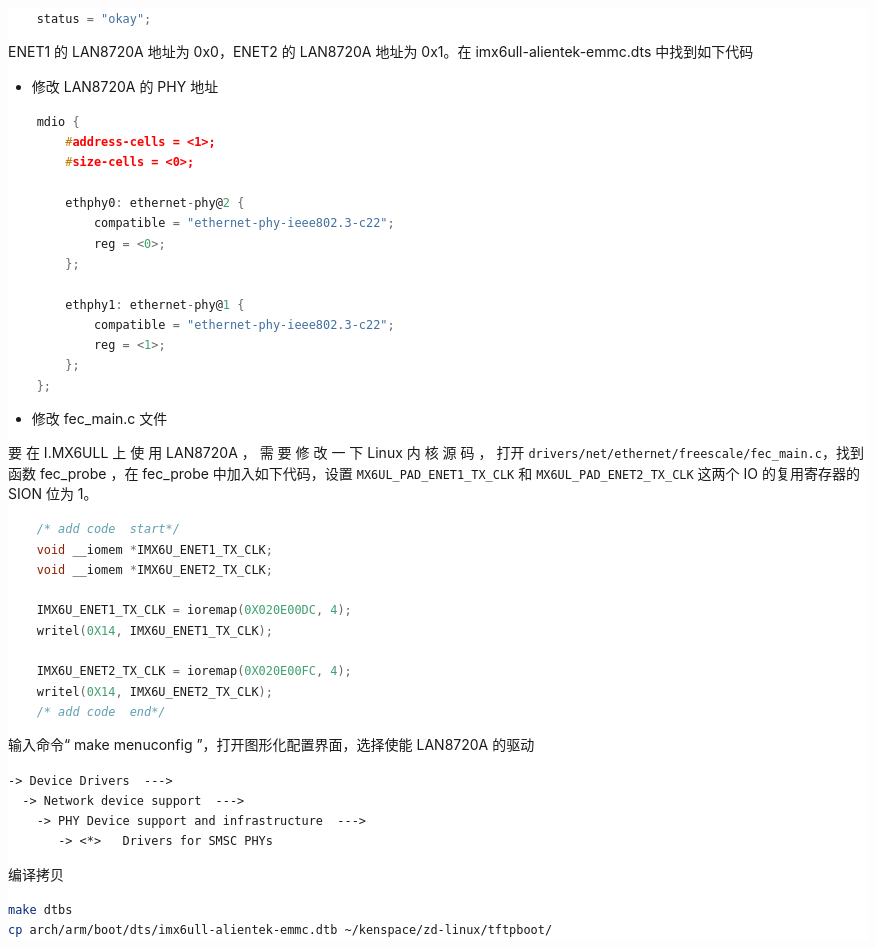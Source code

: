 ```c
	status = "okay";
```

ENET1 的 LAN8720A 地址为 0x0，ENET2 的 LAN8720A 地址为 0x1。在 imx6ull-alientek-emmc.dts 中找到如下代码


- 修改 LAN8720A 的 PHY 地址

```c
	mdio {
		#address-cells = <1>;
		#size-cells = <0>;

		ethphy0: ethernet-phy@2 {
			compatible = "ethernet-phy-ieee802.3-c22";
			reg = <0>;
		};

		ethphy1: ethernet-phy@1 {
			compatible = "ethernet-phy-ieee802.3-c22";
			reg = <1>;
		};
	};
```

- 修改 fec_main.c 文件

要 在 I.MX6ULL 上 使 用 LAN8720A ， 需 要 修 改 一 下 Linux 内 核 源 码 ， 打开 `drivers/net/ethernet/freescale/fec_main.c`，找到函数 fec_probe ，在 fec_probe 中加入如下代码，设置 `MX6UL_PAD_ENET1_TX_CLK` 和 `MX6UL_PAD_ENET2_TX_CLK` 这两个 IO 的复用寄存器的 SION 位为 1。


```c
	/* add code  start*/
	void __iomem *IMX6U_ENET1_TX_CLK;
	void __iomem *IMX6U_ENET2_TX_CLK;

	IMX6U_ENET1_TX_CLK = ioremap(0X020E00DC, 4);
	writel(0X14, IMX6U_ENET1_TX_CLK);

	IMX6U_ENET2_TX_CLK = ioremap(0X020E00FC, 4);
	writel(0X14, IMX6U_ENET2_TX_CLK);
	/* add code  end*/
```

输入命令“ make menuconfig ”，打开图形化配置界面，选择使能 LAN8720A 的驱动

```
-> Device Drivers  --->  
  -> Network device support  --->  
    -> PHY Device support and infrastructure  --->
       -> <*>   Drivers for SMSC PHYs    
```

编译拷贝

```sh
make dtbs
cp arch/arm/boot/dts/imx6ull-alientek-emmc.dtb ~/kenspace/zd-linux/tftpboot/
```
